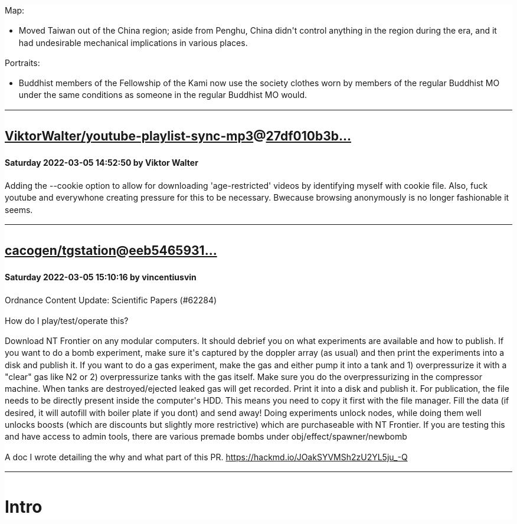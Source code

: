 Map:
- Moved Taiwan out of the China region; aside from Penghu, China didn't control anything in the region during the era, and it had undesirable mechanical implications in various places.

Portraits:
- Buddhist members of the Fellowship of the Kami now use the society clothes worn by members of the regular Buddhist MO under the same conditions as someone in the regular Buddhist MO would.

---
## [ViktorWalter/youtube-playlist-sync-mp3](https://github.com/ViktorWalter/youtube-playlist-sync-mp3)@[27df010b3b...](https://github.com/ViktorWalter/youtube-playlist-sync-mp3/commit/27df010b3b81d42b82aaf083ca733d422dc9c762)
#### Saturday 2022-03-05 14:52:50 by Viktor Walter

Adding the --cookie option to allow for downloading 'age-restricted' videos by identifying myself with cookie file. Also, fuck youtube and everywhone creating pressure for this to be necessary. Bwecause browsing anonymously is no longer fashionable it seems.

---
## [cacogen/tgstation](https://github.com/cacogen/tgstation)@[eeb5465931...](https://github.com/cacogen/tgstation/commit/eeb546593148ce940e9adac2c663c453d6557247)
#### Saturday 2022-03-05 15:10:16 by vincentiusvin

Ordnance Content Update: Scientific Papers (#62284)

How do I play/test/operate this?

Download NT Frontier on any modular computers. It should debrief you on what experiments are available and how to publish.
If you want to do a bomb experiment, make sure it's captured by the doppler array (as usual) and then print the experiments into a disk and publish it.
If you want to do a gas experiment, make the gas and either pump it into a tank and 1) overpressurize it with a "clear" gas like N2 or 2) overpressurize tanks with the gas itself. Make sure you do the overpressurizing in the compressor machine. When tanks are destroyed/ejected leaked gas will get recorded. Print it into a disk and publish it.
For publication, the file needs to be directly present inside the computer's HDD. This means you need to copy it first with the file manager.
Fill the data (if desired, it will autofill with boiler plate if you dont) and send away!
Doing experiments unlock nodes, while doing them well unlocks boosts (which are discounts but slightly more restrictive) which are purchaseable with NT Frontier.
If you are testing this and have access to admin tools, there are various premade bombs under obj/effect/spawner/newbomb

A doc I wrote detailing the why and what part of this PR.
https://hackmd.io/JOakSYVMSh2zU2YL5ju_-Q

---

# Intro
